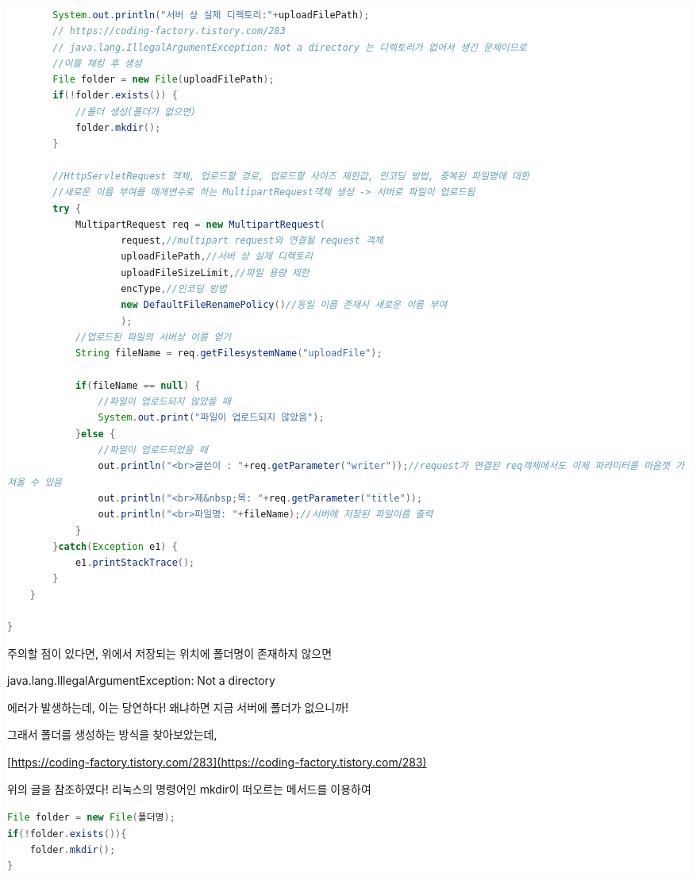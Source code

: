 ```java
		System.out.println("서버 상 실제 디렉토리:"+uploadFilePath);
		// https://coding-factory.tistory.com/283
		// java.lang.IllegalArgumentException: Not a directory 는 디렉토리가 없어서 생긴 문제이므로
		//이를 체킹 후 생성
		File folder = new File(uploadFilePath);
		if(!folder.exists()) {
			//폴더 생성(폴더가 없으면)
			folder.mkdir();
		}
		
		//HttpServletRequest 객체, 업로드할 경로, 업로드할 사이즈 제한값, 인코딩 방법, 중복된 파일명에 대한
		//새로운 이름 부여를 매개변수로 하는 MultipartRequest객체 생성 -> 서버로 파일이 업로드됨
		try {
			MultipartRequest req = new MultipartRequest(
					request,//multipart request와 연결될 request 객체
					uploadFilePath,//서버 상 실제 디렉토리
					uploadFileSizeLimit,//파일 용량 제한
					encType,//인코딩 방법
					new DefaultFileRenamePolicy()//동일 이름 존재시 새로운 이름 부여
					);
			//업로드된 파일의 서버상 이름 얻기
			String fileName = req.getFilesystemName("uploadFile");
			
			if(fileName == null) {
				//파일이 업로드되지 않았을 때
				System.out.print("파일이 업로드되지 않았음");
			}else {
				//파일이 업로드되었을 때
				out.println("<br>글쓴이 : "+req.getParameter("writer"));//request가 연결된 req객체에서도 이제 파라미터를 마음껏 가져올 수 있음
				out.println("<br>제&nbsp;목: "+req.getParameter("title"));
				out.println("<br>파일명: "+fileName);//서버에 저장된 파일이름 출력
			}
		}catch(Exception e1) {
			e1.printStackTrace();
		}
	}

}
```

주의할 점이 있다면, 위에서 저장되는 위치에 폴더명이 존재하지 않으면 

java.lang.IllegalArgumentException: Not a directory

에러가 발생하는데, 이는 당연하다! 왜냐하면 지금 서버에 폴더가 없으니까!

그래서 폴더를 생성하는 방식을 찾아보았는데,

[https://coding-factory.tistory.com/283](https://coding-factory.tistory.com/283)

위의 글을 참조하였다! 리눅스의 명령어인 mkdir이 떠오르는 메서드를 이용하여

```java
File folder = new File(폴더명);
if(!folder.exists()){
	folder.mkdir();
}
```
